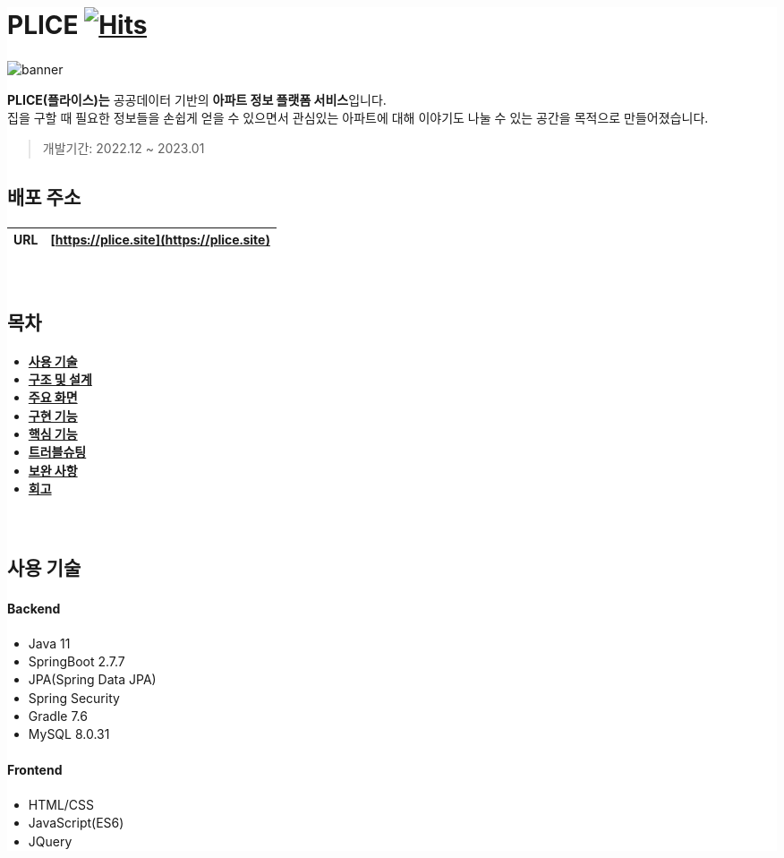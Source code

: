 
# PLICE  [![Hits](https://hits.seeyoufarm.com/api/count/incr/badge.svg?url=https%3A%2F%2Fgithub.com%2FCerdure%2FPlice&count_bg=%238AB5FF&title_bg=%23555555&title=hits&edge_flat=false)](https://hits.seeyoufarm.com)

<p align="left">
<img width="600" alt="banner" src="https://user-images.githubusercontent.com/110950838/223059029-6d6f1f17-f652-4d85-8d0b-0acc549643fa.png">
</p>

**PLICE(플라이스)는** 공공데이터 기반의 **아파트 정보 플랫폼 서비스**입니다.</br>
집을 구할 때 필요한 정보들을 손쉽게 얻을 수 있으면서 관심있는 아파트에 대해 이야기도 나눌 수 있는 공간을 목적으로 만들어졌습니다. <br/> 
> 개발기간: 2022.12 ~ 2023.01

## 배포 주소
| URL | **[https://plice.site](https://plice.site)** |
| :-: | :-: |


<br/>

## 목차
- **[사용 기술](#사용-기술)**
- **[구조 및 설계](#구조-및-설계)**
- **[주요 화면](#주요-화면)**
- **[구현 기능](#구현-기능)**
- **[핵심 기능](#핵심-기능)**
- **[트러블슈팅](#트러블슈팅)**
- **[보완 사항](#보완-사항)**
- **[회고](#회고)**


<br/>

## 사용 기술

#### Backend
- Java 11
- SpringBoot 2.7.7
- JPA(Spring Data JPA)
- Spring Security
- Gradle 7.6
- MySQL 8.0.31

#### Frontend
- HTML/CSS
- JavaScript(ES6)
- JQuery
